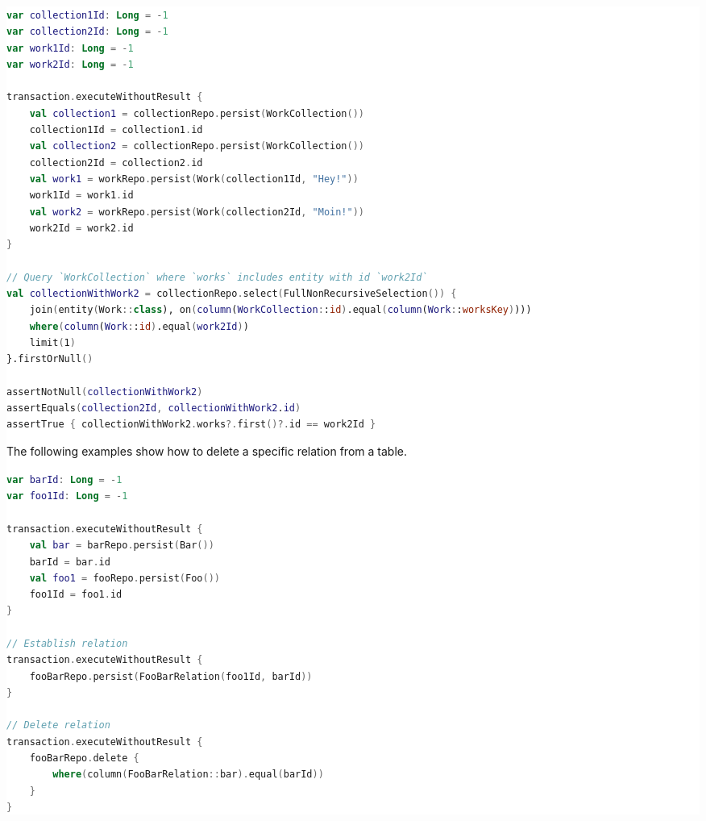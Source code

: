 ```kotlin
var collection1Id: Long = -1
var collection2Id: Long = -1
var work1Id: Long = -1
var work2Id: Long = -1

transaction.executeWithoutResult {
    val collection1 = collectionRepo.persist(WorkCollection())
    collection1Id = collection1.id
    val collection2 = collectionRepo.persist(WorkCollection())
    collection2Id = collection2.id
    val work1 = workRepo.persist(Work(collection1Id, "Hey!"))
    work1Id = work1.id
    val work2 = workRepo.persist(Work(collection2Id, "Moin!"))
    work2Id = work2.id
}

// Query `WorkCollection` where `works` includes entity with id `work2Id`
val collectionWithWork2 = collectionRepo.select(FullNonRecursiveSelection()) {
    join(entity(Work::class), on(column(WorkCollection::id).equal(column(Work::worksKey))))
    where(column(Work::id).equal(work2Id))
    limit(1)
}.firstOrNull()

assertNotNull(collectionWithWork2)
assertEquals(collection2Id, collectionWithWork2.id)
assertTrue { collectionWithWork2.works?.first()?.id == work2Id }
```

The following examples show how to delete a specific relation from a table.

```kotlin
var barId: Long = -1
var foo1Id: Long = -1

transaction.executeWithoutResult {
    val bar = barRepo.persist(Bar())
    barId = bar.id
    val foo1 = fooRepo.persist(Foo())
    foo1Id = foo1.id
}

// Establish relation
transaction.executeWithoutResult {
    fooBarRepo.persist(FooBarRelation(foo1Id, barId))
}

// Delete relation
transaction.executeWithoutResult {
    fooBarRepo.delete {
        where(column(FooBarRelation::bar).equal(barId))
    }
}
```
